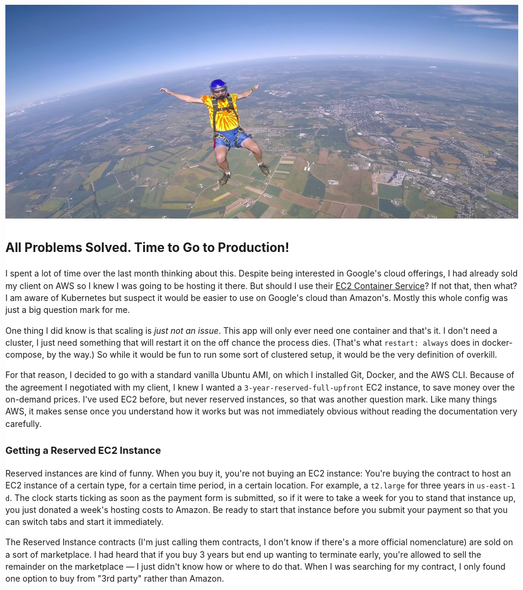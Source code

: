 ![Nginx welcome screen](/img/2016/sit-flying-1.jpg)

## All Problems Solved. Time to Go to Production!

I spent a lot of time over the last month thinking about this. Despite being interested in Google's cloud offerings, I had already sold my client on AWS so I knew I was going to be hosting it there. But should I use their [EC2 Container Service][ecs]? If not that, then what? I am aware of Kubernetes but suspect it would be easier to use on Google's cloud than Amazon's. Mostly this whole config was just a big question mark for me.

One thing I did know is that scaling is _just not an issue_. This app will only ever need one container and that's it. I don't need a cluster, I just need something that will restart it on the off chance the process dies. (That's what `restart: always` does in docker-compose, by the way.) So while it would be fun to run some sort of clustered setup, it would be the very definition of overkill.

For that reason, I decided to go with a standard vanilla Ubuntu AMI, on which I installed Git, Docker, and the AWS CLI. Because of the agreement I negotiated with my client, I knew I wanted a `3-year-reserved-full-upfront` EC2 instance, to save money over the on-demand prices. I've used EC2 before, but never reserved instances, so that was another question mark. Like many things AWS, it makes sense once you understand how it works but was not immediately obvious without reading the documentation very carefully.

### Getting a Reserved EC2 Instance

Reserved instances are kind of funny. When you buy it, you're not buying an EC2 instance: You're buying the contract to host an EC2 instance of a certain type, for a certain time period, in a certain location. For example, a `t2.large` for three years in `us-east-1d`. The clock starts ticking as soon as the payment form is submitted, so if it were to take a week for you to stand that instance up, you just donated a week's hosting costs to Amazon. Be ready to start that instance before you submit your payment so that you can switch tabs and start it immediately.

The Reserved Instance contracts (I'm just calling them contracts, I don't know if there's a more official nomenclature) are sold on a sort of marketplace. I had heard that if you buy 3 years but end up wanting to terminate early, you're allowed to sell the remainder on the marketplace &mdash; I just didn't know how or where to do that. When I was searching for my contract, I only found one option to buy from "3rd party" rather than Amazon.


[playing]: http://adamtuttle.codes/TIL-adding-a-jvm-ssl-cert-docker/
[devo]: http://www.devobjective.com/
[cfml-slack]: http://cfml-slack.herokuapp.com/
[compose]: https://docs.docker.com/compose/
[mariadb-docker]: https://hub.docker.com/_/mariadb/
[mahk]: http://www.compoundtheory.com/
[awscli]: https://aws.amazon.com/cli/
[dms]: http://adamtuttle.codes/the-right-tool-success-notifications/
[ecs]: https://aws.amazon.com/ecs/
[install-docker]: https://docs.docker.com/engine/installation/linux/ubuntulinux/
[compose-ubuntu]: https://www.digitalocean.com/community/tutorials/how-to-install-and-use-docker-compose-on-ubuntu-14-04
[nginx]: https://www.digitalocean.com/community/tutorials/how-to-install-nginx-on-ubuntu-14-04-lts
[proxy]: https://www.digitalocean.com/community/tutorials/how-to-configure-nginx-as-a-web-server-and-reverse-proxy-for-apache-on-one-ubuntu-14-04-droplet
[tz]: https://youtu.be/-5wpm-gesOY